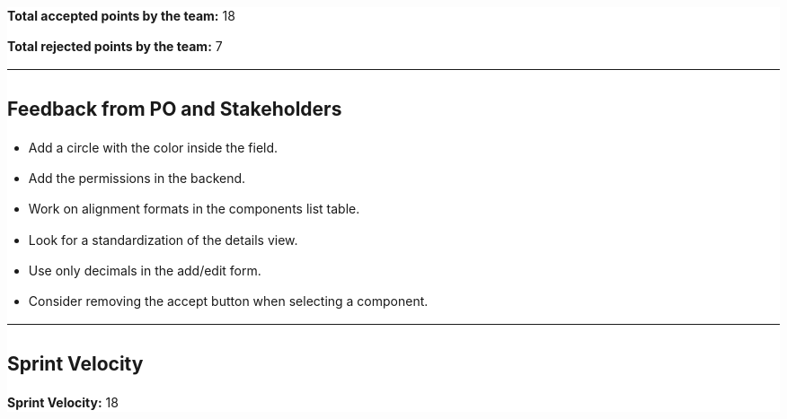 **Total accepted points by the team:** 18

**Total rejected points by the team:**  7

---

## Feedback from PO and Stakeholders

- Add a circle with the color inside the field.

- Add the permissions in the backend.

- Work on alignment formats in the components list table.

- Look for a standardization of the details view.

- Use only decimals in the add/edit form.

- Consider removing the accept button when selecting a component.

---

## Sprint Velocity

**Sprint Velocity:** 18
